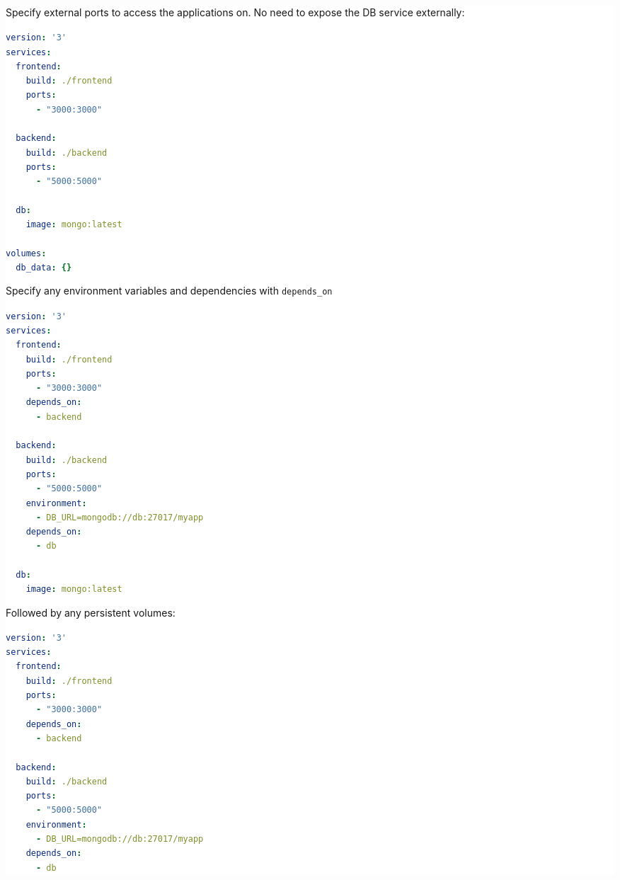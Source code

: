 Specify external ports to access the applications on. No need to expose the DB service externally:

```yaml
version: '3'
services:
  frontend:
    build: ./frontend
    ports:
      - "3000:3000"

  backend:
    build: ./backend
    ports:
      - "5000:5000"

  db:
    image: mongo:latest

volumes:
  db_data: {}
```

Specify any environment variables and dependencies with `depends_on`

```yaml
version: '3'
services:
  frontend:
    build: ./frontend
    ports:
      - "3000:3000"
    depends_on:
      - backend

  backend:
    build: ./backend
    ports:
      - "5000:5000"
    environment:
      - DB_URL=mongodb://db:27017/myapp
    depends_on:
      - db

  db:
    image: mongo:latest
```

Followed by any persistent volumes:

```yaml
version: '3'
services:
  frontend:
    build: ./frontend
    ports:
      - "3000:3000"
    depends_on:
      - backend

  backend:
    build: ./backend
    ports:
      - "5000:5000"
    environment:
      - DB_URL=mongodb://db:27017/myapp
    depends_on:
      - db
```